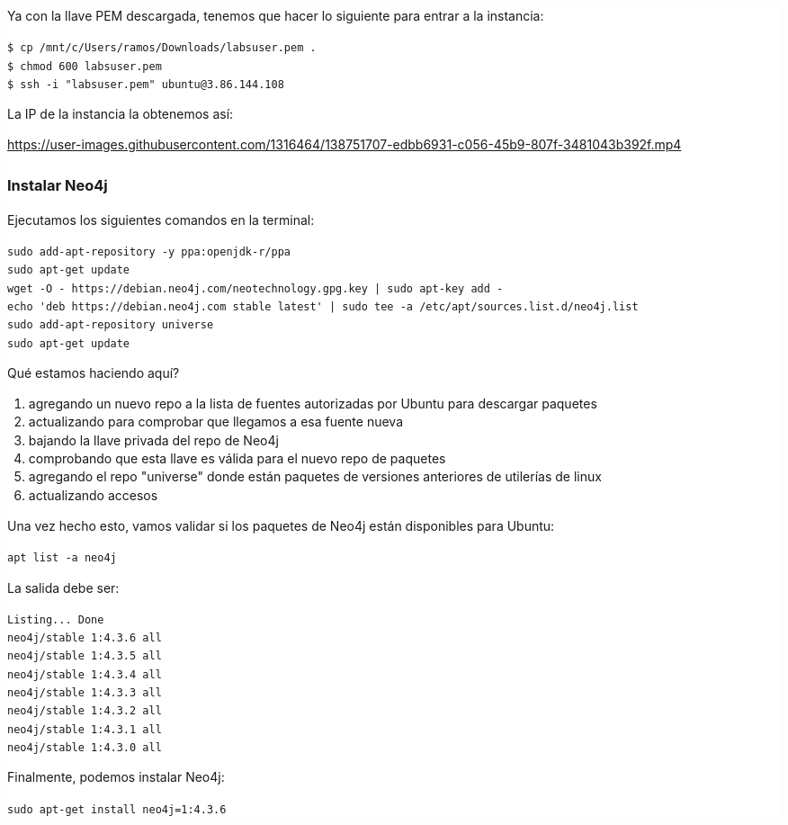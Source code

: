 Ya con la llave PEM descargada, tenemos que hacer lo siguiente para entrar a la instancia:

```console
$ cp /mnt/c/Users/ramos/Downloads/labsuser.pem .
$ chmod 600 labsuser.pem
$ ssh -i "labsuser.pem" ubuntu@3.86.144.108
```

La IP de la instancia la obtenemos así:


https://user-images.githubusercontent.com/1316464/138751707-edbb6931-c056-45b9-807f-3481043b392f.mp4

### Instalar Neo4j

Ejecutamos los siguientes comandos en la terminal:

```console
sudo add-apt-repository -y ppa:openjdk-r/ppa
sudo apt-get update
wget -O - https://debian.neo4j.com/neotechnology.gpg.key | sudo apt-key add -
echo 'deb https://debian.neo4j.com stable latest' | sudo tee -a /etc/apt/sources.list.d/neo4j.list
sudo add-apt-repository universe
sudo apt-get update
```

Qué estamos haciendo aquí?

1. agregando un nuevo repo a la lista de fuentes autorizadas por Ubuntu para descargar paquetes
2. actualizando para comprobar que llegamos a esa fuente nueva
3. bajando la llave privada del repo de Neo4j
4. comprobando que esta llave es válida para el nuevo repo de paquetes
5. agregando el repo "universe" donde están paquetes de versiones anteriores de utilerías de linux
6. actualizando accesos

Una vez hecho esto, vamos validar si los paquetes de Neo4j están disponibles para Ubuntu:

```console
apt list -a neo4j
```

La salida debe ser:

```console
Listing... Done
neo4j/stable 1:4.3.6 all
neo4j/stable 1:4.3.5 all
neo4j/stable 1:4.3.4 all
neo4j/stable 1:4.3.3 all
neo4j/stable 1:4.3.2 all
neo4j/stable 1:4.3.1 all
neo4j/stable 1:4.3.0 all
```

Finalmente, podemos instalar Neo4j:

```console
sudo apt-get install neo4j=1:4.3.6
```
